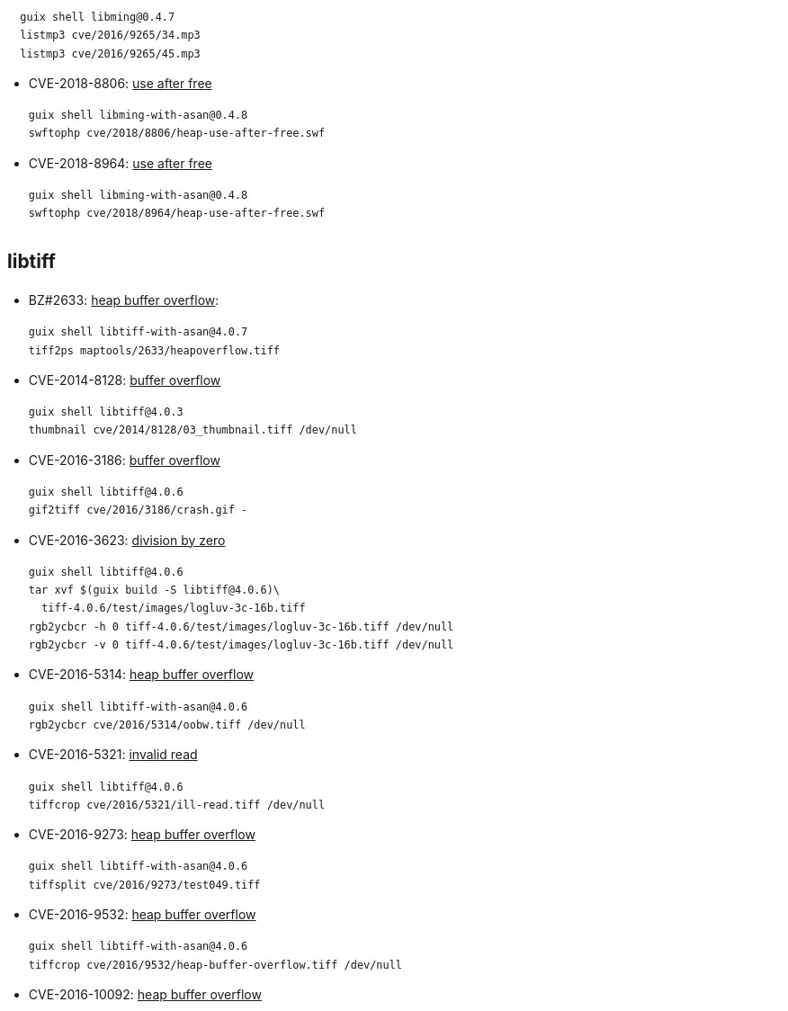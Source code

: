       guix shell libming@0.4.7
      listmp3 cve/2016/9265/34.mp3
      listmp3 cve/2016/9265/45.mp3

- CVE-2018-8806: [use after free][libming-128]

      guix shell libming-with-asan@0.4.8
      swftophp cve/2018/8806/heap-use-after-free.swf

- CVE-2018-8964: [use after free][libming-130]

      guix shell libming-with-asan@0.4.8
      swftophp cve/2018/8964/heap-use-after-free.swf

## libtiff

- BZ#2633: [heap buffer overflow][maptools-2633]:

      guix shell libtiff-with-asan@4.0.7
      tiff2ps maptools/2633/heapoverflow.tiff

- CVE-2014-8128: [buffer overflow][maptools-2489]

      guix shell libtiff@4.0.3
      thumbnail cve/2014/8128/03_thumbnail.tiff /dev/null

- CVE-2016-3186: [buffer overflow][redhat-1319503]

      guix shell libtiff@4.0.6
      gif2tiff cve/2016/3186/crash.gif -

- CVE-2016-3623: [division by zero][maptools-2569]

      guix shell libtiff@4.0.6
      tar xvf $(guix build -S libtiff@4.0.6)\
        tiff-4.0.6/test/images/logluv-3c-16b.tiff
      rgb2ycbcr -h 0 tiff-4.0.6/test/images/logluv-3c-16b.tiff /dev/null
      rgb2ycbcr -v 0 tiff-4.0.6/test/images/logluv-3c-16b.tiff /dev/null

- CVE-2016-5314: [heap buffer overflow][maptools-2554]

      guix shell libtiff-with-asan@4.0.6
      rgb2ycbcr cve/2016/5314/oobw.tiff /dev/null

- CVE-2016-5321: [invalid read][maptools-2558]

      guix shell libtiff@4.0.6
      tiffcrop cve/2016/5321/ill-read.tiff /dev/null

- CVE-2016-9273: [heap buffer overflow][maptools-2587]

      guix shell libtiff-with-asan@4.0.6
      tiffsplit cve/2016/9273/test049.tiff

- CVE-2016-9532: [heap buffer overflow][maptools-2592]

      guix shell libtiff-with-asan@4.0.6
      tiffcrop cve/2016/9532/heap-buffer-overflow.tiff /dev/null

- CVE-2016-10092: [heap buffer overflow][maptools-2622]


[chromium-40058947]: https://issues.chromium.org/issues/40058947
[chromium-40076524]: https://issues.chromium.org/issues/40076524
[chromium-42452152]: https://project-zero.issues.chromium.org/issues/42452152
[chromium-42452154]: https://project-zero.issues.chromium.org/issues/42452154
[gnu-19784]: https://debbugs.gnu.org/cgi/bugreport.cgi?bug=19784
[gnu-25003]: https://debbugs.gnu.org/cgi/bugreport.cgi?bug=25003
[gnu-25023]: https://debbugs.gnu.org/cgi/bugreport.cgi?bug=25023
[gnu-26545]: https://debbugs.gnu.org/cgi/bugreport.cgi?bug=26545
[jasper-22]: https://github.com/jasper-software/jasper/issues/22
[jasper-49]: https://github.com/jasper-software/jasper/issues/49
[jasper-67]: https://github.com/jasper-software/jasper/issues/67
[libarchive-717]: https://github.com/libarchive/libarchive/issues/717
[libjpeg-turbo-258]: https://github.com/libjpeg-turbo/libjpeg-turbo/issues/258
[libjpeg-turbo-305]: https://github.com/libjpeg-turbo/libjpeg-turbo/issues/305
[libming-128]: https://github.com/libming/libming/issues/128
[libming-130]: https://github.com/libming/libming/issues/130
[maptools-2489]: http://bugzilla.maptools.org/show_bug.cgi?id=2489
[maptools-2554]: http://bugzilla.maptools.org/show_bug.cgi?id=2554
[maptools-2558]: http://bugzilla.maptools.org/show_bug.cgi?id=2558
[maptools-2569]: http://bugzilla.maptools.org/show_bug.cgi?id=2569
[maptools-2587]: http://bugzilla.maptools.org/show_bug.cgi?id=2587
[maptools-2592]: http://bugzilla.maptools.org/show_bug.cgi?id=2592
[maptools-2596]: http://bugzilla.maptools.org/show_bug.cgi?id=2596
[maptools-2598]: http://bugzilla.maptools.org/show_bug.cgi?id=2598
[maptools-2610]: http://bugzilla.maptools.org/show_bug.cgi?id=2610
[maptools-2611]: http://bugzilla.maptools.org/show_bug.cgi?id=2611
[maptools-2620]: http://bugzilla.maptools.org/show_bug.cgi?id=2620
[maptools-2622]: http://bugzilla.maptools.org/show_bug.cgi?id=2622
[maptools-2624]: http://bugzilla.maptools.org/show_bug.cgi?id=2624
[maptools-2633]: http://bugzilla.maptools.org/show_bug.cgi?id=2633
[maptools-2640]: http://bugzilla.maptools.org/show_bug.cgi?id=2640
[maptools-2646]: http://bugzilla.maptools.org/show_bug.cgi?id=2646
[maptools-2647]: http://bugzilla.maptools.org/show_bug.cgi?id=2647
[maptools-2648]: http://bugzilla.maptools.org/show_bug.cgi?id=2648
[maptools-2653]: http://bugzilla.maptools.org/show_bug.cgi?id=2653
[maptools-2656]: http://bugzilla.maptools.org/show_bug.cgi?id=2656
[mozjpeg-268]: https://github.com/mozilla/mozjpeg/issues/268
[oss-sec-20161105-3]: https://www.openwall.com/lists/oss-security/2016/11/05/3
[oss-sec-20161110-9]: https://www.openwall.com/lists/oss-security/2016/11/10/9
[redhat-955808]: https://bugzilla.redhat.com/show_bug.cgi?id=955808
[redhat-1319503]: https://bugzilla.redhat.com/show_bug.cgi?id=1319503
[sourceware-21137]: https://sourceware.org/bugzilla/show_bug.cgi?id=21137
[sourceware-22148]: https://sourceware.org/bugzilla/show_bug.cgi?id=22148
[sourceware-22186]: https://sourceware.org/bugzilla/show_bug.cgi?id=22186
[sourceware-22202]: https://sourceware.org/bugzilla/show_bug.cgi?id=22202
[sourceware-23064]: https://sourceware.org/bugzilla/show_bug.cgi?id=23064
[sourceware-24243]: https://sourceware.org/bugzilla/show_bug.cgi?id=24243